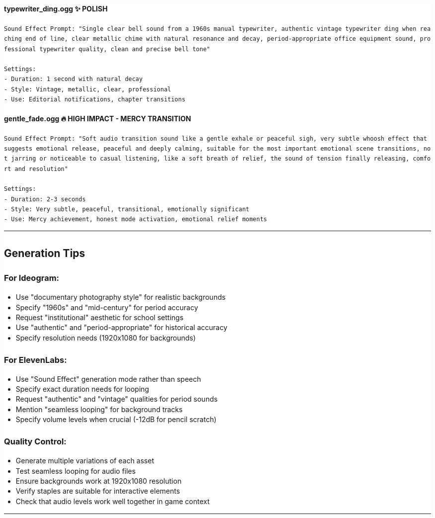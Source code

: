 #### typewriter_ding.ogg ✨ **POLISH**
```
Sound Effect Prompt: "Single clear bell sound from a 1960s manual typewriter, authentic vintage typewriter ding when reaching end of line, clear metallic chime with natural resonance and decay, period-appropriate office equipment sound, professional typewriter quality, clean and precise bell tone"

Settings:
- Duration: 1 second with natural decay
- Style: Vintage, metallic, clear, professional
- Use: Editorial notifications, chapter transitions
```

#### gentle_fade.ogg 🔥 **HIGH IMPACT - MERCY TRANSITION**
```
Sound Effect Prompt: "Soft audio transition sound like a gentle exhale or peaceful sigh, very subtle whoosh effect that suggests emotional release, peaceful and deeply calming, suitable for the most important emotional scene transitions, not jarring or noticeable to casual listening, like a soft breath of relief, the sound of tension finally releasing, comfort and resolution"

Settings:
- Duration: 2-3 seconds
- Style: Very subtle, peaceful, transitional, emotionally significant
- Use: Mercy achievement, honest mode activation, emotional relief moments
```

---

## Generation Tips

### For Ideogram:
- Use "documentary photography style" for realistic backgrounds
- Specify "1960s" and "mid-century" for period accuracy
- Request "institutional" aesthetic for school settings
- Use "authentic" and "period-appropriate" for historical accuracy
- Specify resolution needs (1920x1080 for backgrounds)

### For ElevenLabs:
- Use "Sound Effect" generation mode rather than speech
- Specify exact duration needs for looping
- Request "authentic" and "vintage" qualities for period sounds
- Mention "seamless looping" for background tracks
- Specify volume levels when crucial (-12dB for pencil scratch)

### Quality Control:
- Generate multiple variations of each asset
- Test seamless looping for audio files
- Ensure backgrounds work at 1920x1080 resolution
- Verify staples are suitable for interactive elements
- Check that audio levels work well together in game context

---
